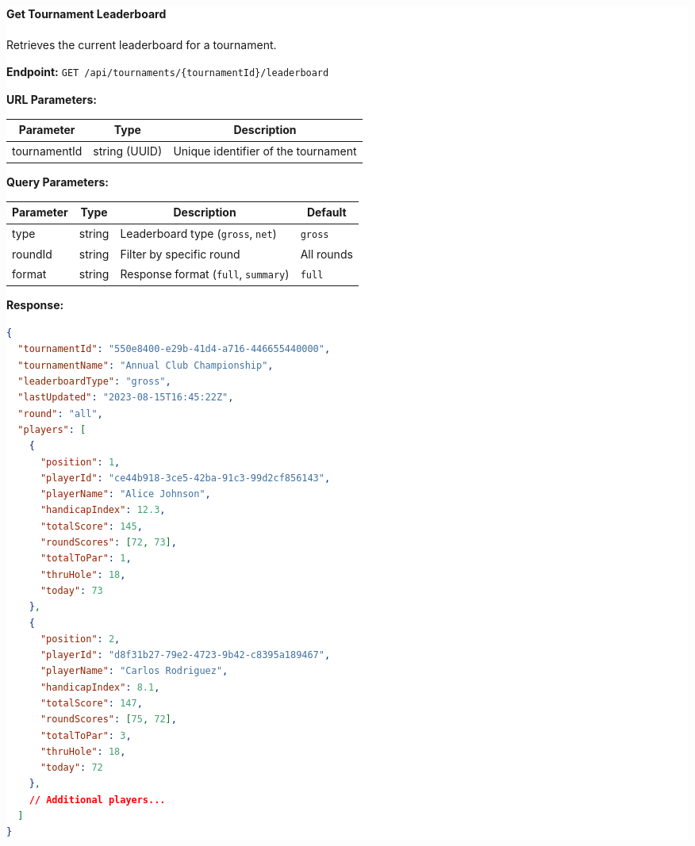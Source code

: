 #### Get Tournament Leaderboard

Retrieves the current leaderboard for a tournament.

**Endpoint:** `GET /api/tournaments/{tournamentId}/leaderboard`

**URL Parameters:**

| Parameter | Type | Description |
|-----------|------|-------------|
| tournamentId | string (UUID) | Unique identifier of the tournament |

**Query Parameters:**

| Parameter | Type | Description | Default |
|-----------|------|-------------|---------|
| type | string | Leaderboard type (`gross`, `net`) | `gross` |
| roundId | string | Filter by specific round | All rounds |
| format | string | Response format (`full`, `summary`) | `full` |

**Response:**

```json
{
  "tournamentId": "550e8400-e29b-41d4-a716-446655440000",
  "tournamentName": "Annual Club Championship",
  "leaderboardType": "gross",
  "lastUpdated": "2023-08-15T16:45:22Z",
  "round": "all",
  "players": [
    {
      "position": 1,
      "playerId": "ce44b918-3ce5-42ba-91c3-99d2cf856143",
      "playerName": "Alice Johnson",
      "handicapIndex": 12.3,
      "totalScore": 145,
      "roundScores": [72, 73],
      "totalToPar": 1,
      "thruHole": 18,
      "today": 73
    },
    {
      "position": 2,
      "playerId": "d8f31b27-79e2-4723-9b42-c8395a189467",
      "playerName": "Carlos Rodriguez",
      "handicapIndex": 8.1,
      "totalScore": 147,
      "roundScores": [75, 72],
      "totalToPar": 3,
      "thruHole": 18,
      "today": 72
    },
    // Additional players...
  ]
}
```
